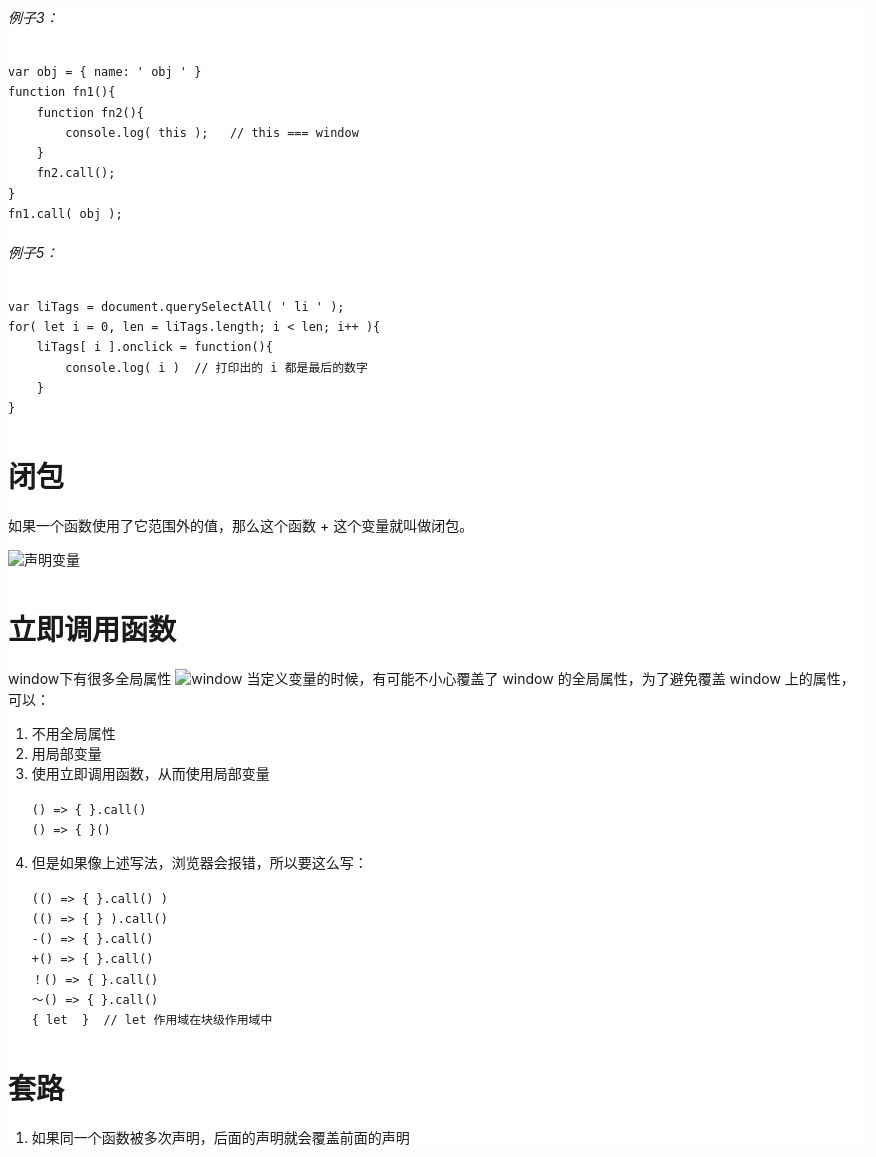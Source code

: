 ###### 例子3：
    var obj = { name: ' obj ' }
    function fn1(){
        function fn2(){
            console.log( this );   // this === window 
        }
        fn2.call();
    }
    fn1.call( obj );


###### 例子5：
    var liTags = document.querySelectAll( ' li ' );
    for( let i = 0, len = liTags.length; i < len; i++ ){
        liTags[ i ].onclick = function(){
            console.log( i )  // 打印出的 i 都是最后的数字
        }
    }

# 闭包
如果一个函数使用了它范围外的值，那么这个函数 + 这个变量就叫做闭包。
  
![声明变量](http://upload-images.jianshu.io/upload_images/9617841-19f3603e86a9f96d.png?imageMogr2/auto-orient/strip%7CimageView2/2/w/1240)

# 立即调用函数
window下有很多全局属性
![window](http://upload-images.jianshu.io/upload_images/9617841-e883bce645e9a47e.png?imageMogr2/auto-orient/strip%7CimageView2/2/w/1240)
当定义变量的时候，有可能不小心覆盖了 window 的全局属性，为了避免覆盖 window 上的属性，可以：
1. 不用全局属性
2. 用局部变量
3. 使用立即调用函数，从而使用局部变量
    ```
    () => { }.call()
    () => { }()
    ```
4. 但是如果像上述写法，浏览器会报错，所以要这么写：
    ```
    (() => { }.call() )
    (() => { } ).call()
    -() => { }.call()
    +() => { }.call() 
    ！() => { }.call()
    ～() => { }.call()
    { let  }  // let 作用域在块级作用域中
    ```

# 套路
1. 如果同一个函数被多次声明，后面的声明就会覆盖前面的声明
